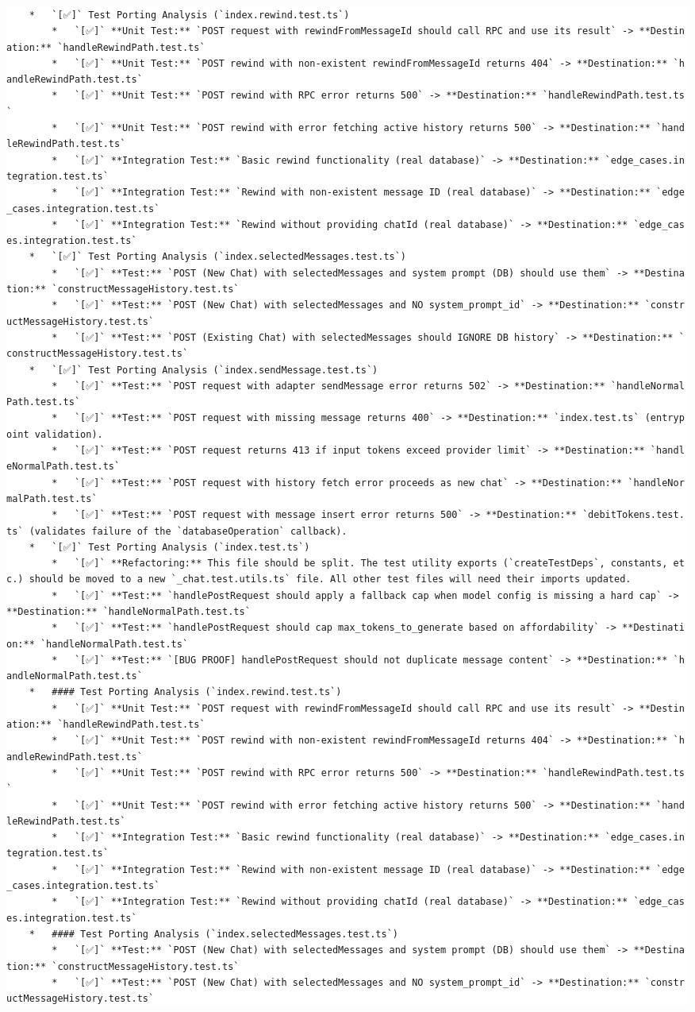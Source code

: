         *   `[✅]` Test Porting Analysis (`index.rewind.test.ts`)
            *   `[✅]` **Unit Test:** `POST request with rewindFromMessageId should call RPC and use its result` -> **Destination:** `handleRewindPath.test.ts`
            *   `[✅]` **Unit Test:** `POST rewind with non-existent rewindFromMessageId returns 404` -> **Destination:** `handleRewindPath.test.ts`
            *   `[✅]` **Unit Test:** `POST rewind with RPC error returns 500` -> **Destination:** `handleRewindPath.test.ts`
            *   `[✅]` **Unit Test:** `POST rewind with error fetching active history returns 500` -> **Destination:** `handleRewindPath.test.ts`
            *   `[✅]` **Integration Test:** `Basic rewind functionality (real database)` -> **Destination:** `edge_cases.integration.test.ts`
            *   `[✅]` **Integration Test:** `Rewind with non-existent message ID (real database)` -> **Destination:** `edge_cases.integration.test.ts`
            *   `[✅]` **Integration Test:** `Rewind without providing chatId (real database)` -> **Destination:** `edge_cases.integration.test.ts`
        *   `[✅]` Test Porting Analysis (`index.selectedMessages.test.ts`)
            *   `[✅]` **Test:** `POST (New Chat) with selectedMessages and system prompt (DB) should use them` -> **Destination:** `constructMessageHistory.test.ts`
            *   `[✅]` **Test:** `POST (New Chat) with selectedMessages and NO system_prompt_id` -> **Destination:** `constructMessageHistory.test.ts`
            *   `[✅]` **Test:** `POST (Existing Chat) with selectedMessages should IGNORE DB history` -> **Destination:** `constructMessageHistory.test.ts`
        *   `[✅]` Test Porting Analysis (`index.sendMessage.test.ts`)
            *   `[✅]` **Test:** `POST request with adapter sendMessage error returns 502` -> **Destination:** `handleNormalPath.test.ts`
            *   `[✅]` **Test:** `POST request with missing message returns 400` -> **Destination:** `index.test.ts` (entrypoint validation).
            *   `[✅]` **Test:** `POST request returns 413 if input tokens exceed provider limit` -> **Destination:** `handleNormalPath.test.ts`
            *   `[✅]` **Test:** `POST request with history fetch error proceeds as new chat` -> **Destination:** `handleNormalPath.test.ts`
            *   `[✅]` **Test:** `POST request with message insert error returns 500` -> **Destination:** `debitTokens.test.ts` (validates failure of the `databaseOperation` callback).
        *   `[✅]` Test Porting Analysis (`index.test.ts`)
            *   `[✅]` **Refactoring:** This file should be split. The test utility exports (`createTestDeps`, constants, etc.) should be moved to a new `_chat.test.utils.ts` file. All other test files will need their imports updated.
            *   `[✅]` **Test:** `handlePostRequest should apply a fallback cap when model config is missing a hard cap` -> **Destination:** `handleNormalPath.test.ts`
            *   `[✅]` **Test:** `handlePostRequest should cap max_tokens_to_generate based on affordability` -> **Destination:** `handleNormalPath.test.ts`
            *   `[✅]` **Test:** `[BUG PROOF] handlePostRequest should not duplicate message content` -> **Destination:** `handleNormalPath.test.ts`
        *   #### Test Porting Analysis (`index.rewind.test.ts`)
            *   `[✅]` **Unit Test:** `POST request with rewindFromMessageId should call RPC and use its result` -> **Destination:** `handleRewindPath.test.ts`
            *   `[✅]` **Unit Test:** `POST rewind with non-existent rewindFromMessageId returns 404` -> **Destination:** `handleRewindPath.test.ts`
            *   `[✅]` **Unit Test:** `POST rewind with RPC error returns 500` -> **Destination:** `handleRewindPath.test.ts`
            *   `[✅]` **Unit Test:** `POST rewind with error fetching active history returns 500` -> **Destination:** `handleRewindPath.test.ts`
            *   `[✅]` **Integration Test:** `Basic rewind functionality (real database)` -> **Destination:** `edge_cases.integration.test.ts`
            *   `[✅]` **Integration Test:** `Rewind with non-existent message ID (real database)` -> **Destination:** `edge_cases.integration.test.ts`
            *   `[✅]` **Integration Test:** `Rewind without providing chatId (real database)` -> **Destination:** `edge_cases.integration.test.ts`
        *   #### Test Porting Analysis (`index.selectedMessages.test.ts`)
            *   `[✅]` **Test:** `POST (New Chat) with selectedMessages and system prompt (DB) should use them` -> **Destination:** `constructMessageHistory.test.ts`
            *   `[✅]` **Test:** `POST (New Chat) with selectedMessages and NO system_prompt_id` -> **Destination:** `constructMessageHistory.test.ts`